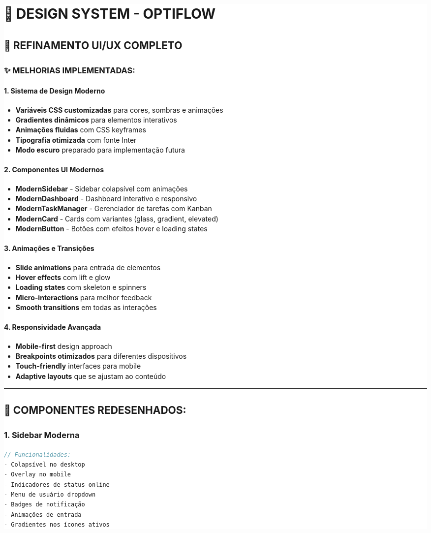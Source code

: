 # 🎨 DESIGN SYSTEM - OPTIFLOW

## 🚀 REFINAMENTO UI/UX COMPLETO

### ✨ **MELHORIAS IMPLEMENTADAS:**

#### 1. **Sistema de Design Moderno**
- **Variáveis CSS customizadas** para cores, sombras e animações
- **Gradientes dinâmicos** para elementos interativos
- **Animações fluidas** com CSS keyframes
- **Tipografia otimizada** com fonte Inter
- **Modo escuro** preparado para implementação futura

#### 2. **Componentes UI Modernos**
- **ModernSidebar** - Sidebar colapsível com animações
- **ModernDashboard** - Dashboard interativo e responsivo
- **ModernTaskManager** - Gerenciador de tarefas com Kanban
- **ModernCard** - Cards com variantes (glass, gradient, elevated)
- **ModernButton** - Botões com efeitos hover e loading states

#### 3. **Animações e Transições**
- **Slide animations** para entrada de elementos
- **Hover effects** com lift e glow
- **Loading states** com skeleton e spinners
- **Micro-interactions** para melhor feedback
- **Smooth transitions** em todas as interações

#### 4. **Responsividade Avançada**
- **Mobile-first** design approach
- **Breakpoints otimizados** para diferentes dispositivos
- **Touch-friendly** interfaces para mobile
- **Adaptive layouts** que se ajustam ao conteúdo

---

## 🎯 **COMPONENTES REDESENHADOS:**

### **1. Sidebar Moderna**
```typescript
// Funcionalidades:
- Colapsível no desktop
- Overlay no mobile
- Indicadores de status online
- Menu de usuário dropdown
- Badges de notificação
- Animações de entrada
- Gradientes nos ícones ativos
```

